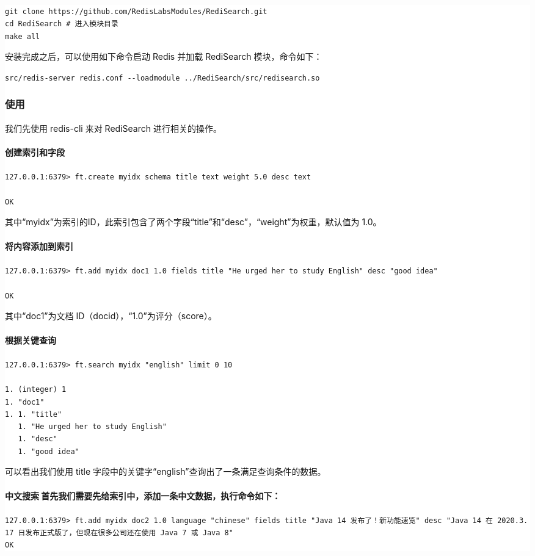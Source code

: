 ```shell
git clone https://github.com/RedisLabsModules/RediSearch.git
cd RediSearch # 进入模块目录
make all
```

安装完成之后，可以使用如下命令启动 Redis 并加载 RediSearch 模块，命令如下：

```shell
src/redis-server redis.conf --loadmodule ../RediSearch/src/redisearch.so
```

### 使用

我们先使用 redis-cli 来对 RediSearch 进行相关的操作。

#### **创建索引和字段** 

```shell
127.0.0.1:6379> ft.create myidx schema title text weight 5.0 desc text

OK
```

其中“myidx”为索引的ID，此索引包含了两个字段“title”和“desc”，“weight”为权重，默认值为 1.0。
#### **将内容添加到索引** 

```shell
127.0.0.1:6379> ft.add myidx doc1 1.0 fields title "He urged her to study English" desc "good idea"

OK
```

其中“doc1”为文档 ID（docid），“1.0”为评分（score）。

#### **根据关键查询** 

```shell
127.0.0.1:6379> ft.search myidx "english" limit 0 10

1. (integer) 1
1. "doc1"
1. 1. "title"
   1. "He urged her to study English"
   1. "desc"
   1. "good idea"
```

可以看出我们使用 title 字段中的关键字“english”查询出了一条满足查询条件的数据。

#### **中文搜索** 首先我们需要先给索引中，添加一条中文数据，执行命令如下：

```shell
127.0.0.1:6379> ft.add myidx doc2 1.0 language "chinese" fields title "Java 14 发布了！新功能速览" desc "Java 14 在 2020.3.17 日发布正式版了，但现在很多公司还在使用 Java 7 或 Java 8"
OK
```
